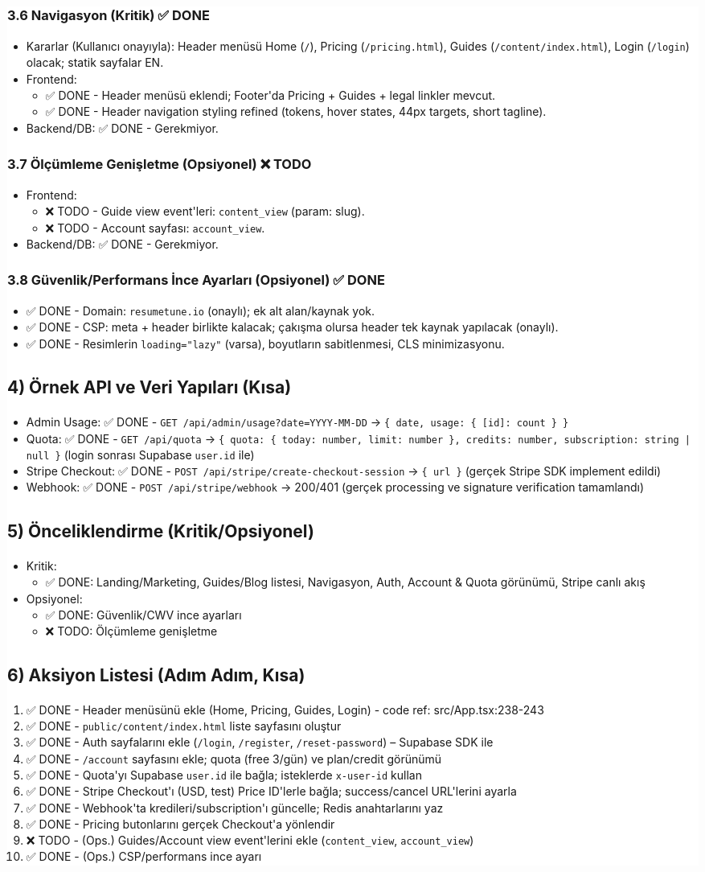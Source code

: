 ### 3.6 Navigasyon (Kritik) ✅ DONE
- Kararlar (Kullanıcı onayıyla): Header menüsü Home (`/`), Pricing (`/pricing.html`), Guides (`/content/index.html`), Login (`/login`) olacak; statik sayfalar EN.
- Frontend:
  - ✅ DONE - Header menüsü eklendi; Footer'da Pricing + Guides + legal linkler mevcut.
  - ✅ DONE - Header navigation styling refined (tokens, hover states, 44px targets, short tagline).
- Backend/DB: ✅ DONE - Gerekmiyor.

### 3.7 Ölçümleme Genişletme (Opsiyonel) ❌ TODO
- Frontend:
  - ❌ TODO - Guide view event'leri: `content_view` (param: slug).
  - ❌ TODO - Account sayfası: `account_view`.
- Backend/DB: ✅ DONE - Gerekmiyor.

### 3.8 Güvenlik/Performans İnce Ayarları (Opsiyonel) ✅ DONE
- ✅ DONE - Domain: `resumetune.io` (onaylı); ek alt alan/kaynak yok.
- ✅ DONE - CSP: meta + header birlikte kalacak; çakışma olursa header tek kaynak yapılacak (onaylı).
- ✅ DONE - Resimlerin `loading="lazy"` (varsa), boyutların sabitlenmesi, CLS minimizasyonu.

## 4) Örnek API ve Veri Yapıları (Kısa)

- Admin Usage: ✅ DONE - `GET /api/admin/usage?date=YYYY-MM-DD` → `{ date, usage: { [id]: count } }`
- Quota: ✅ DONE - `GET /api/quota` → `{ quota: { today: number, limit: number }, credits: number, subscription: string | null }` (login sonrası Supabase `user.id` ile)
- Stripe Checkout: ✅ DONE - `POST /api/stripe/create-checkout-session` → `{ url }` (gerçek Stripe SDK implement edildi)
- Webhook: ✅ DONE - `POST /api/stripe/webhook` → 200/401 (gerçek processing ve signature verification tamamlandı)

## 5) Önceliklendirme (Kritik/Opsiyonel)

- Kritik:
  - ✅ DONE: Landing/Marketing, Guides/Blog listesi, Navigasyon, Auth, Account & Quota görünümü, Stripe canlı akış
- Opsiyonel:
  - ✅ DONE: Güvenlik/CWV ince ayarları
  - ❌ TODO: Ölçümleme genişletme

## 6) Aksiyon Listesi (Adım Adım, Kısa)

1. ✅ DONE - Header menüsünü ekle (Home, Pricing, Guides, Login) - code ref: src/App.tsx:238-243
2. ✅ DONE - `public/content/index.html` liste sayfasını oluştur
3. ✅ DONE - Auth sayfalarını ekle (`/login`, `/register`, `/reset-password`) – Supabase SDK ile
4. ✅ DONE - `/account` sayfasını ekle; quota (free 3/gün) ve plan/credit görünümü
5. ✅ DONE - Quota'yı Supabase `user.id` ile bağla; isteklerde `x-user-id` kullan
6. ✅ DONE - Stripe Checkout'ı (USD, test) Price ID'lerle bağla; success/cancel URL'lerini ayarla
7. ✅ DONE - Webhook'ta kredileri/subscription'ı güncelle; Redis anahtarlarını yaz
8. ✅ DONE - Pricing butonlarını gerçek Checkout'a yönlendir
9. ❌ TODO - (Ops.) Guides/Account view event'lerini ekle (`content_view`, `account_view`)
10. ✅ DONE - (Ops.) CSP/performans ince ayarı
